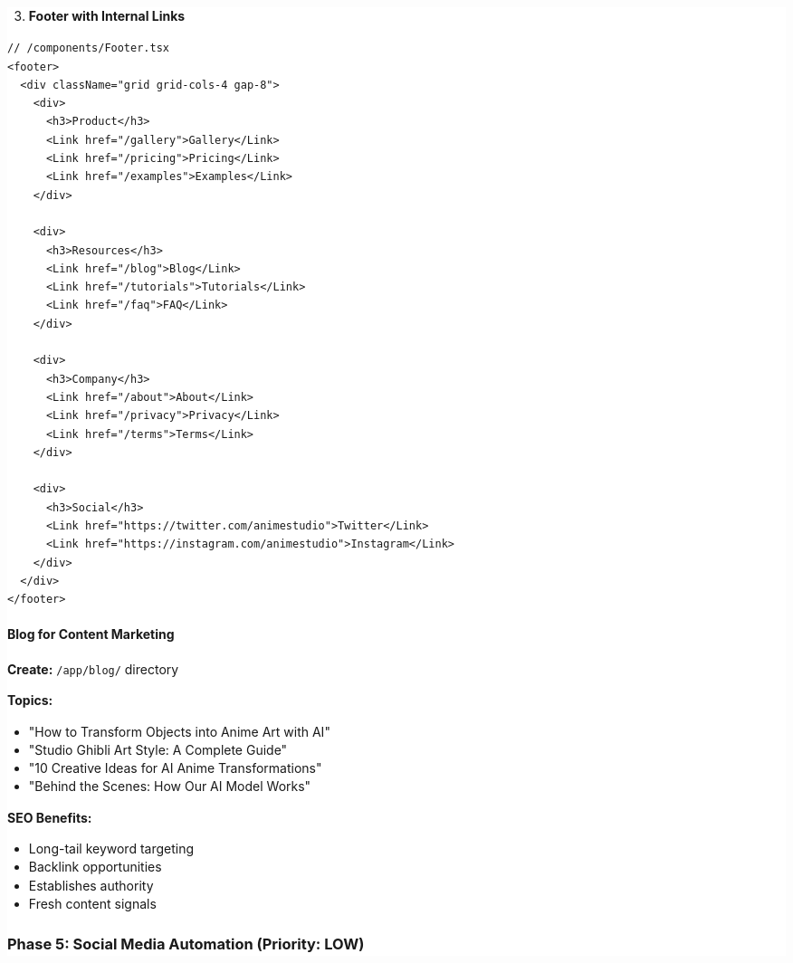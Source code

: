 3. **Footer with Internal Links**
```tsx
// /components/Footer.tsx
<footer>
  <div className="grid grid-cols-4 gap-8">
    <div>
      <h3>Product</h3>
      <Link href="/gallery">Gallery</Link>
      <Link href="/pricing">Pricing</Link>
      <Link href="/examples">Examples</Link>
    </div>
    
    <div>
      <h3>Resources</h3>
      <Link href="/blog">Blog</Link>
      <Link href="/tutorials">Tutorials</Link>
      <Link href="/faq">FAQ</Link>
    </div>
    
    <div>
      <h3>Company</h3>
      <Link href="/about">About</Link>
      <Link href="/privacy">Privacy</Link>
      <Link href="/terms">Terms</Link>
    </div>
    
    <div>
      <h3>Social</h3>
      <Link href="https://twitter.com/animestudio">Twitter</Link>
      <Link href="https://instagram.com/animestudio">Instagram</Link>
    </div>
  </div>
</footer>
```

#### Blog for Content Marketing

**Create:** `/app/blog/` directory

**Topics:**
- "How to Transform Objects into Anime Art with AI"
- "Studio Ghibli Art Style: A Complete Guide"
- "10 Creative Ideas for AI Anime Transformations"
- "Behind the Scenes: How Our AI Model Works"

**SEO Benefits:**
- Long-tail keyword targeting
- Backlink opportunities
- Establishes authority
- Fresh content signals

### Phase 5: Social Media Automation (Priority: LOW)
